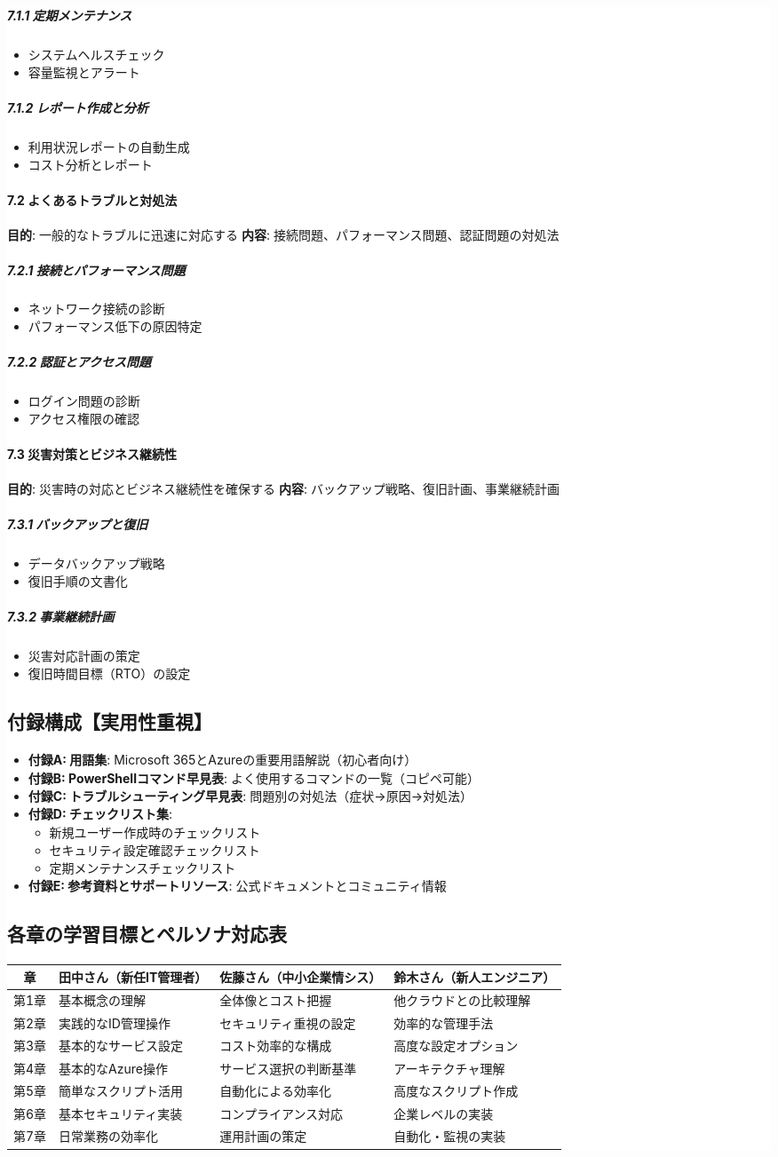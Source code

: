 ##### 7.1.1 定期メンテナンス
- システムヘルスチェック
- 容量監視とアラート

##### 7.1.2 レポート作成と分析
- 利用状況レポートの自動生成
- コスト分析とレポート

#### 7.2 よくあるトラブルと対処法
**目的**: 一般的なトラブルに迅速に対応する
**内容**: 接続問題、パフォーマンス問題、認証問題の対処法

##### 7.2.1 接続とパフォーマンス問題
- ネットワーク接続の診断
- パフォーマンス低下の原因特定

##### 7.2.2 認証とアクセス問題
- ログイン問題の診断
- アクセス権限の確認

#### 7.3 災害対策とビジネス継続性
**目的**: 災害時の対応とビジネス継続性を確保する
**内容**: バックアップ戦略、復旧計画、事業継続計画

##### 7.3.1 バックアップと復旧
- データバックアップ戦略
- 復旧手順の文書化

##### 7.3.2 事業継続計画
- 災害対応計画の策定
- 復旧時間目標（RTO）の設定

## 付録構成【実用性重視】
- **付録A: 用語集**: Microsoft 365とAzureの重要用語解説（初心者向け）
- **付録B: PowerShellコマンド早見表**: よく使用するコマンドの一覧（コピペ可能）
- **付録C: トラブルシューティング早見表**: 問題別の対処法（症状→原因→対処法）
- **付録D: チェックリスト集**: 
  - 新規ユーザー作成時のチェックリスト
  - セキュリティ設定確認チェックリスト
  - 定期メンテナンスチェックリスト
- **付録E: 参考資料とサポートリソース**: 公式ドキュメントとコミュニティ情報

## 各章の学習目標とペルソナ対応表
| 章 | 田中さん（新任IT管理者） | 佐藤さん（中小企業情シス） | 鈴木さん（新人エンジニア） |
|---|---|---|---|
| 第1章 | 基本概念の理解 | 全体像とコスト把握 | 他クラウドとの比較理解 |
| 第2章 | 実践的なID管理操作 | セキュリティ重視の設定 | 効率的な管理手法 |
| 第3章 | 基本的なサービス設定 | コスト効率的な構成 | 高度な設定オプション |
| 第4章 | 基本的なAzure操作 | サービス選択の判断基準 | アーキテクチャ理解 |
| 第5章 | 簡単なスクリプト活用 | 自動化による効率化 | 高度なスクリプト作成 |
| 第6章 | 基本セキュリティ実装 | コンプライアンス対応 | 企業レベルの実装 |
| 第7章 | 日常業務の効率化 | 運用計画の策定 | 自動化・監視の実装 |
